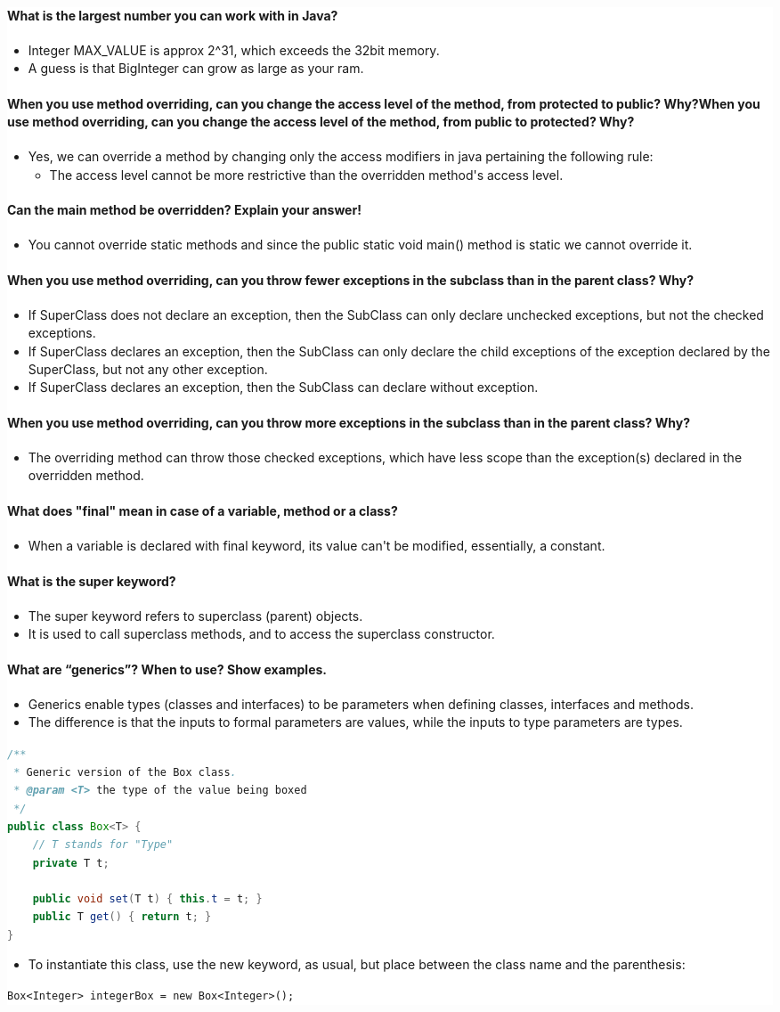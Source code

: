 #### What is the largest number you can work with in Java?
* Integer MAX_VALUE is approx 2^31, which exceeds the 32bit memory.
* A guess is that BigInteger can grow as large as your ram.

#### When you use method overriding, can you change the access level of the method, from protected to public? Why?When you use method overriding, can you change the access level of the method, from public to protected? Why?
* Yes, we can override a method by changing only the access modifiers in java pertaining the following rule: 
    * The access level cannot be more restrictive than the overridden method's access level.
#### Can the main method be overridden? Explain your answer!
* You cannot override static methods and since the public static void main() method is static we cannot override it.

#### When you use method overriding, can you throw fewer exceptions in the subclass than in the parent class? Why?
* If SuperClass does not declare an exception, then the SubClass can only declare unchecked exceptions, but not the checked exceptions.
*  If SuperClass declares an exception, then the SubClass can only declare the child exceptions of the exception
 declared by the SuperClass, but not any other exception.
* If SuperClass declares an exception, then the SubClass can declare without exception.
  
#### When you use method overriding, can you throw more exceptions in the subclass than in the parent class? Why?
* The overriding method can throw those checked exceptions, which have less scope than the exception(s) declared in
 the overridden method.

#### What does "final" mean in case of a variable, method or a class?
* When a variable is declared with final keyword, its value can't be modified, essentially, a constant.

#### What is the super keyword?
* The super keyword refers to superclass (parent) objects. 
* It is used to call superclass methods, and to access the superclass constructor.

#### What are “generics”? When to use? Show examples.
* Generics enable types (classes and interfaces) to be parameters when defining classes, interfaces and methods.
* The difference is that the inputs to formal parameters are values, while the inputs to type parameters are types.
```java
/**
 * Generic version of the Box class.
 * @param <T> the type of the value being boxed
 */
public class Box<T> {
    // T stands for "Type"
    private T t;

    public void set(T t) { this.t = t; }
    public T get() { return t; }
}
```
* To instantiate this class, use the new keyword, as usual, but place <Integer> between the class name and the
 parenthesis:
 ```
Box<Integer> integerBox = new Box<Integer>();
```